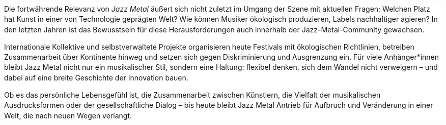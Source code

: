 Die fortwährende Relevanz von _Jazz Metal_ äußert sich nicht zuletzt im Umgang der Szene mit
aktuellen Fragen: Welchen Platz hat Kunst in einer von Technologie geprägten Welt? Wie können
Musiker ökologisch produzieren, Labels nachhaltiger agieren? In den letzten Jahren ist das
Bewusstsein für diese Herausforderungen auch innerhalb der Jazz-Metal-Community gewachsen.

Internationale Kollektive und selbstverwaltete Projekte organisieren heute Festivals mit
ökologischen Richtlinien, betreiben Zusammenarbeit über Kontinente hinweg und setzen sich gegen
Diskriminierung und Ausgrenzung ein. Für viele Anhänger\*innen bleibt Jazz Metal nicht nur ein
musikalischer Stil, sondern eine Haltung: flexibel denken, sich dem Wandel nicht verweigern – und
dabei auf eine breite Geschichte der Innovation bauen.

Ob es das persönliche Lebensgefühl ist, die Zusammenarbeit zwischen Künstlern, die Vielfalt der
musikalischen Ausdrucksformen oder der gesellschaftliche Dialog – bis heute bleibt Jazz Metal
Antrieb für Aufbruch und Veränderung in einer Welt, die nach neuen Wegen verlangt.
